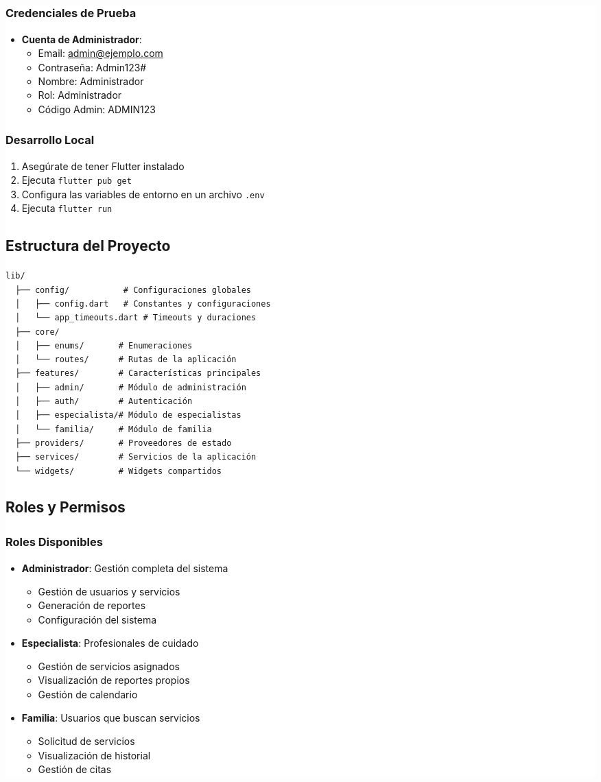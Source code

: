 ### Credenciales de Prueba
- **Cuenta de Administrador**:
  - Email: admin@ejemplo.com
  - Contraseña: Admin123#
  - Nombre: Administrador
  - Rol: Administrador
  - Código Admin: ADMIN123

### Desarrollo Local
1. Asegúrate de tener Flutter instalado
2. Ejecuta `flutter pub get`
3. Configura las variables de entorno en un archivo `.env`
4. Ejecuta `flutter run`

## Estructura del Proyecto
```
lib/
  ├── config/           # Configuraciones globales
  │   ├── config.dart   # Constantes y configuraciones
  │   └── app_timeouts.dart # Timeouts y duraciones
  ├── core/
  │   ├── enums/       # Enumeraciones
  │   └── routes/      # Rutas de la aplicación
  ├── features/        # Características principales
  │   ├── admin/       # Módulo de administración
  │   ├── auth/        # Autenticación
  │   ├── especialista/# Módulo de especialistas
  │   └── familia/     # Módulo de familia
  ├── providers/       # Proveedores de estado
  ├── services/        # Servicios de la aplicación
  └── widgets/         # Widgets compartidos
```

## Roles y Permisos

### Roles Disponibles
- **Administrador**: Gestión completa del sistema
  - Gestión de usuarios y servicios
  - Generación de reportes
  - Configuración del sistema
  
- **Especialista**: Profesionales de cuidado
  - Gestión de servicios asignados
  - Visualización de reportes propios
  - Gestión de calendario
  
- **Familia**: Usuarios que buscan servicios
  - Solicitud de servicios
  - Visualización de historial
  - Gestión de citas
